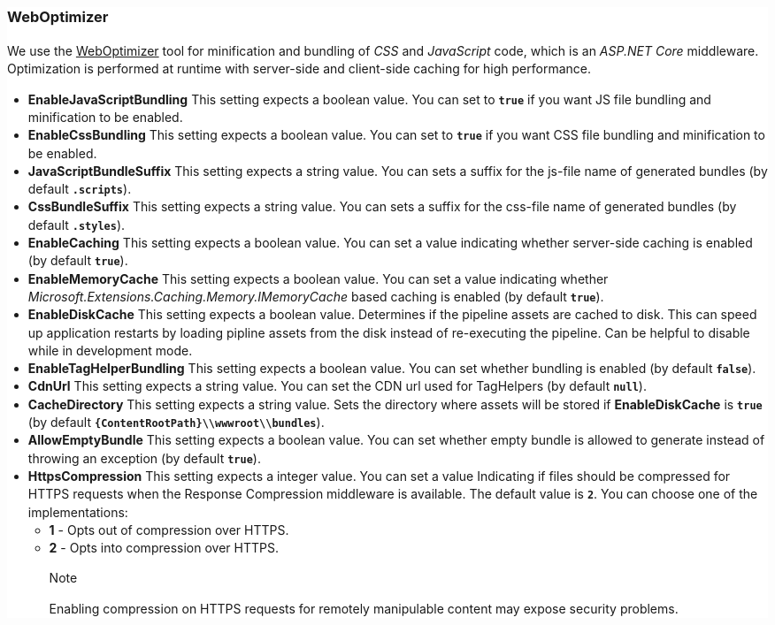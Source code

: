 ### WebOptimizer

We use the [WebOptimizer](https://github.com/ligershark/WebOptimizer) tool for minification and bundling of *CSS* and *JavaScript* code, which is an *ASP.NET Core* middleware. Optimization is performed at runtime with server-side and client-side caching for high performance.

* **EnableJavaScriptBundling** This setting expects a boolean value. You can set to **`true`** if you want JS file bundling and minification to be enabled.
* **EnableCssBundling** This setting expects a boolean value. You can set to **`true`** if you want CSS file bundling and minification to be enabled.
* **JavaScriptBundleSuffix** This setting expects a string value. You can sets a suffix for the js-file name of generated bundles (by default **`.scripts`**).
* **CssBundleSuffix** This setting expects a string value. You can sets a suffix for the css-file name of generated bundles (by default **`.styles`**).
* **EnableCaching** This setting expects a boolean value. You can set a value indicating whether server-side caching is enabled (by default **`true`**).
* **EnableMemoryCache** This setting expects a boolean value. You can set a value indicating whether *Microsoft.Extensions.Caching.Memory.IMemoryCache*
 based caching is enabled (by default **`true`**).
* **EnableDiskCache** This setting expects a boolean value. Determines if the pipeline assets are cached to disk. This can speed up application restarts by loading pipline assets from the disk instead of re-executing the pipeline. Can be helpful to disable while in development mode.
* **EnableTagHelperBundling** This setting expects a boolean value. You can set  whether bundling is enabled (by default **`false`**).
* **CdnUrl** This setting expects a string value. You can set the CDN url used for TagHelpers (by default **`null`**).
* **CacheDirectory** This setting expects a string value. Sets the directory where assets will be stored if **EnableDiskCache** is **`true`** (by default **`{ContentRootPath}\\wwwroot\\bundles`**).
* **AllowEmptyBundle** This setting expects a boolean value. You can set  whether empty bundle is allowed to generate instead of throwing an exception (by default **`true`**).
* **HttpsCompression** This setting expects a integer value. You can set a value Indicating if files should be compressed for HTTPS requests when the Response Compression middleware is available. The default value is **`2`**. You can choose one of the implementations:
  * **1** - Opts out of compression over HTTPS.
  * **2** - Opts into compression over HTTPS.
    >[!NOTE]
    > Enabling compression on HTTPS requests for remotely manipulable content may expose security problems.
